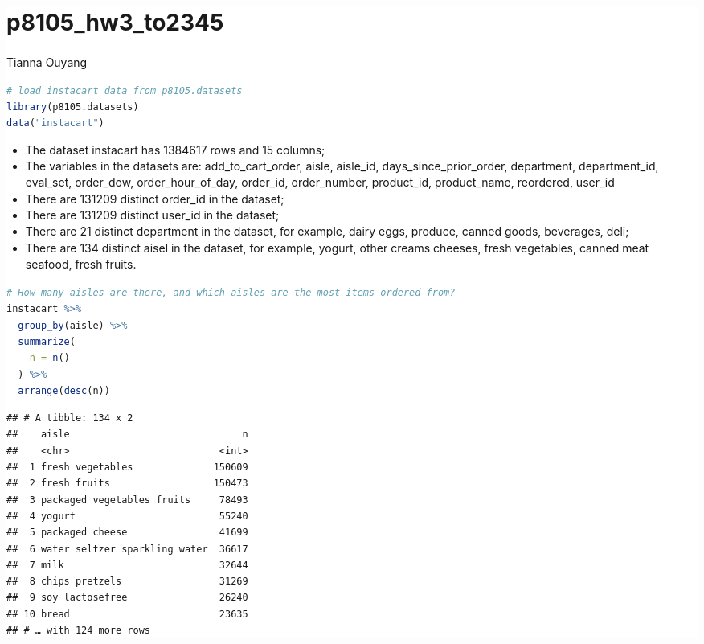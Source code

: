 p8105\_hw3\_to2345
================
Tianna Ouyang

``` r
# load instacart data from p8105.datasets
library(p8105.datasets)
data("instacart")
```

  - The dataset instacart has 1384617 rows and 15 columns;
  - The variables in the datasets are: add\_to\_cart\_order, aisle,
    aisle\_id, days\_since\_prior\_order, department, department\_id,
    eval\_set, order\_dow, order\_hour\_of\_day, order\_id,
    order\_number, product\_id, product\_name, reordered, user\_id
  - There are 131209 distinct order\_id in the dataset;
  - There are 131209 distinct user\_id in the dataset;
  - There are 21 distinct department in the dataset, for example, dairy
    eggs, produce, canned goods, beverages, deli;
  - There are 134 distinct aisel in the dataset, for example, yogurt,
    other creams cheeses, fresh vegetables, canned meat seafood, fresh
    fruits.



``` r
# How many aisles are there, and which aisles are the most items ordered from?
instacart %>% 
  group_by(aisle) %>% 
  summarize(
    n = n()
  ) %>% 
  arrange(desc(n))
```

    ## # A tibble: 134 x 2
    ##    aisle                              n
    ##    <chr>                          <int>
    ##  1 fresh vegetables              150609
    ##  2 fresh fruits                  150473
    ##  3 packaged vegetables fruits     78493
    ##  4 yogurt                         55240
    ##  5 packaged cheese                41699
    ##  6 water seltzer sparkling water  36617
    ##  7 milk                           32644
    ##  8 chips pretzels                 31269
    ##  9 soy lactosefree                26240
    ## 10 bread                          23635
    ## # … with 124 more rows
